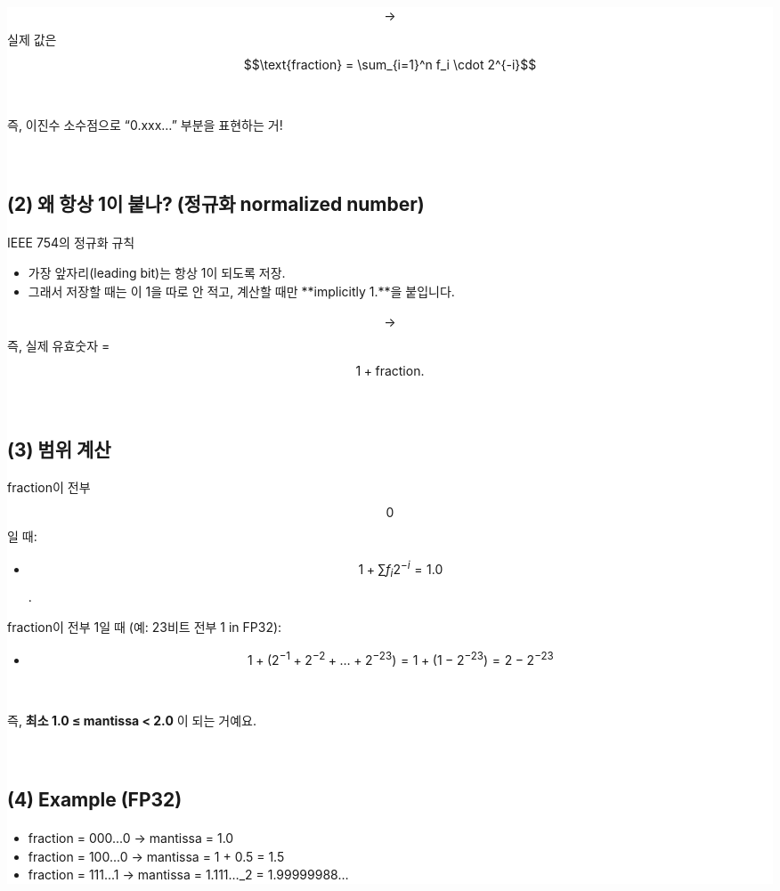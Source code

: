 $$\rightarrow$$ 실제 값은 $$\text{fraction} = \sum_{i=1}^n f_i \cdot 2^{-i}$$

<br>

즉, 이진수 소수점으로 “0.xxx…” 부분을 표현하는 거!

<br>

## (2) 왜 항상 1이 붙나? (정규화 normalized number)

IEEE 754의 정규화 규칙

- 가장 앞자리(leading bit)는 항상 1이 되도록 저장.
- 그래서 저장할 때는 이 1을 따로 안 적고, 계산할 때만 **implicitly 1.**을 붙입니다.

$$\rightarrow$$ 즉, 실제 유효숫자 = $$1 + \text{fraction}.$$

<br>

## (3) 범위 계산

fraction이 전부 $$0$$일 때:

- $$1 + \sum f_i 2^{-i} = 1.0$$.

fraction이 전부 1일 때 (예: 23비트 전부 1 in FP32):

- $$1 + \left(2^{-1} + 2^{-2} + … + 2^{-23}\right) = 1 + (1 - 2^{-23}) = 2 - 2^{-23}$$

<br>

즉, **최소 1.0 ≤ mantissa < 2.0** 이 되는 거예요.

<br>

## (4) Example (FP32)

- fraction = 000...0 → mantissa = 1.0
- fraction = 100...0 → mantissa = 1 + 0.5 = 1.5
- fraction = 111...1 → mantissa = 1.111…_2 = 1.99999988…

